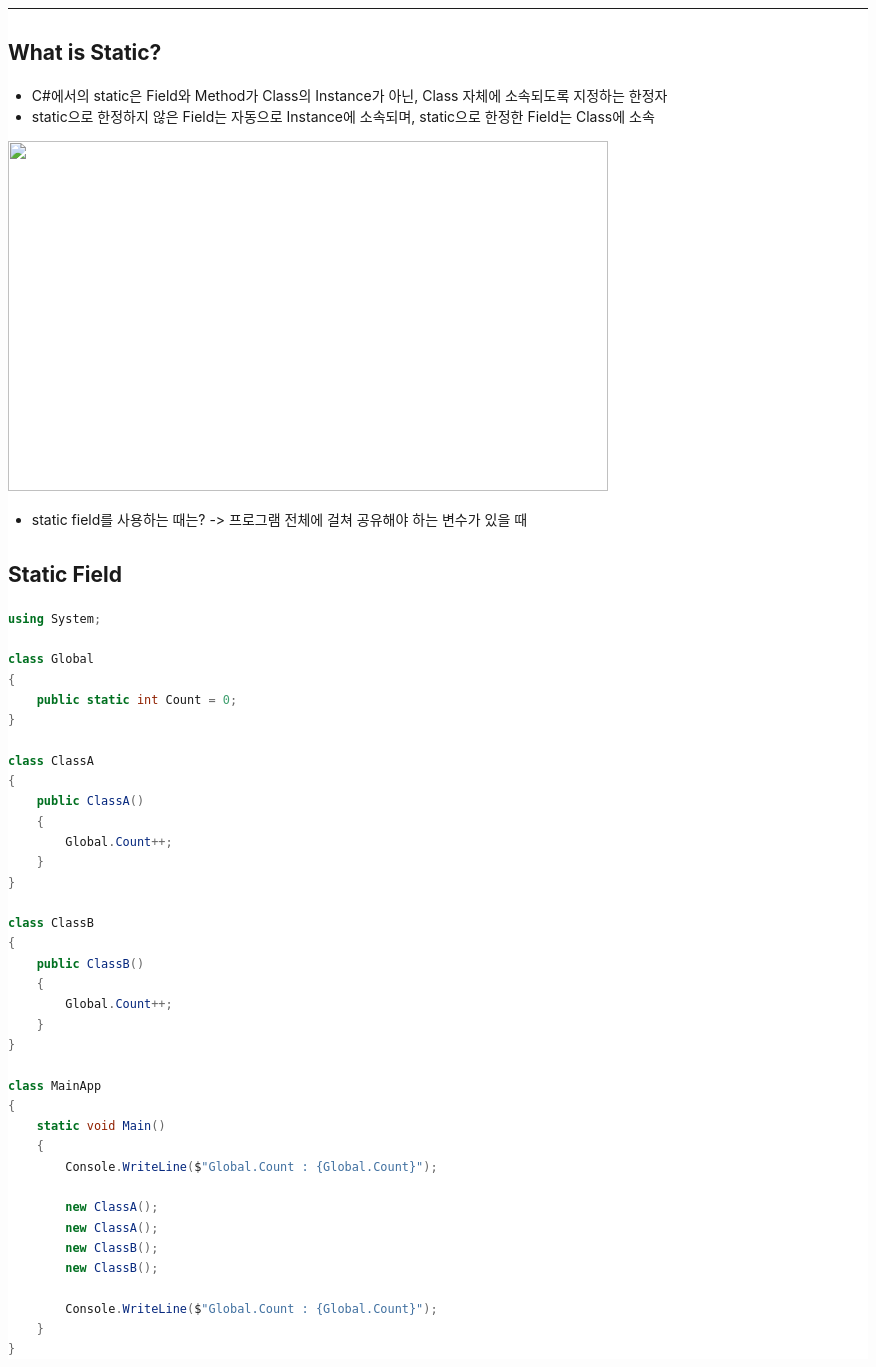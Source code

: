 ***

## What is Static?
- C#에서의 static은 Field와 Method가 Class의 Instance가 아닌, Class 자체에 소속되도록 지정하는 한정자 
- static으로 한정하지 않은 Field는 자동으로 Instance에 소속되며, static으로 한정한 Field는 Class에 소속

<img src="https://github.com/bluein/C-Sharp-Study/blob/master/OOP/pic/moon_static.png" width="600" height="350" />

- static field를 사용하는 때는? 
-> 프로그램 전체에 걸쳐 공유해야 하는 변수가 있을 때

## Static Field 
```C#
using System;

class Global
{
    public static int Count = 0;
}

class ClassA
{
    public ClassA()
    {
        Global.Count++;
    }
}

class ClassB
{
    public ClassB()
    {
        Global.Count++;
    }
}

class MainApp
{
    static void Main()
    {
        Console.WriteLine($"Global.Count : {Global.Count}");
        
        new ClassA();
        new ClassA();
        new ClassB();
        new ClassB();

        Console.WriteLine($"Global.Count : {Global.Count}");
    }
}

```
